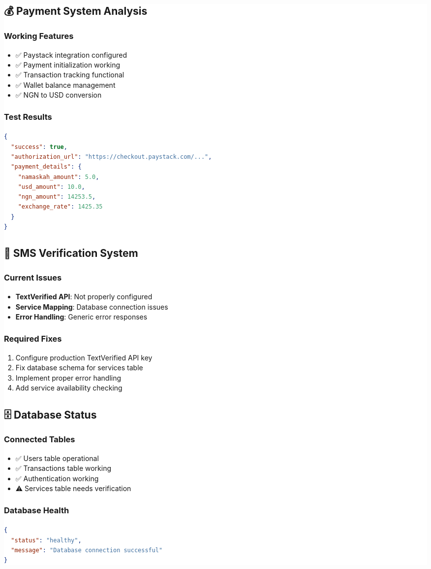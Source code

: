 ## 💰 **Payment System Analysis**

### **Working Features**
- ✅ Paystack integration configured
- ✅ Payment initialization working
- ✅ Transaction tracking functional
- ✅ Wallet balance management
- ✅ NGN to USD conversion

### **Test Results**
```json
{
  "success": true,
  "authorization_url": "https://checkout.paystack.com/...",
  "payment_details": {
    "namaskah_amount": 5.0,
    "usd_amount": 10.0,
    "ngn_amount": 14253.5,
    "exchange_rate": 1425.35
  }
}
```

## 📱 **SMS Verification System**

### **Current Issues**
- **TextVerified API**: Not properly configured
- **Service Mapping**: Database connection issues
- **Error Handling**: Generic error responses

### **Required Fixes**
1. Configure production TextVerified API key
2. Fix database schema for services table
3. Implement proper error handling
4. Add service availability checking

## 🗄️ **Database Status**

### **Connected Tables**
- ✅ Users table operational
- ✅ Transactions table working
- ✅ Authentication working
- ⚠️ Services table needs verification

### **Database Health**
```json
{
  "status": "healthy",
  "message": "Database connection successful"
}
```
